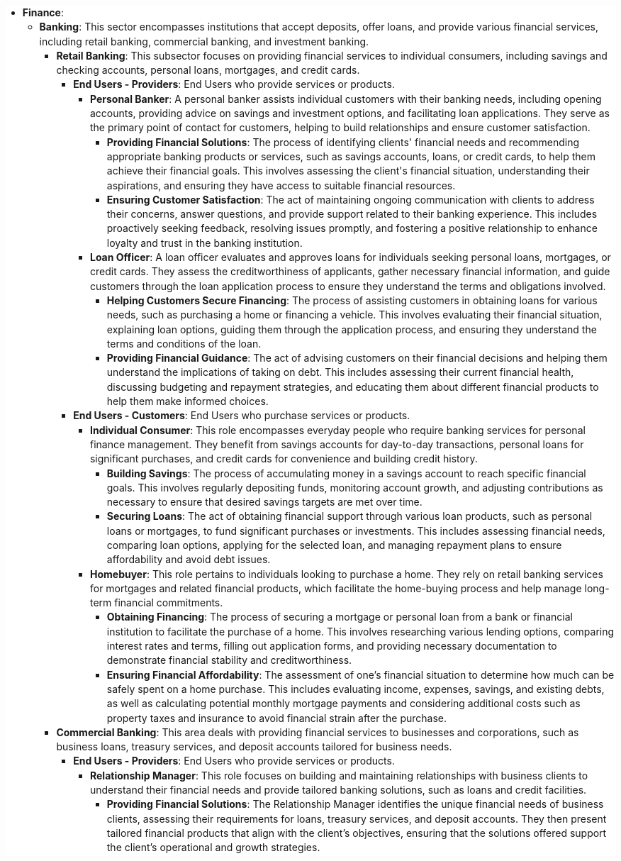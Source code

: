 - **Finance**: 
    - **Banking**: This sector encompasses institutions that accept deposits, offer loans, and provide various financial services, including retail banking, commercial banking, and investment banking.
        - **Retail Banking**: This subsector focuses on providing financial services to individual consumers, including savings and checking accounts, personal loans, mortgages, and credit cards.
            - **End Users - Providers**: End Users who provide services or products.
                - **Personal Banker**: A personal banker assists individual customers with their banking needs, including opening accounts, providing advice on savings and investment options, and facilitating loan applications. They serve as the primary point of contact for customers, helping to build relationships and ensure customer satisfaction.
                    - **Providing Financial Solutions**: The process of identifying clients' financial needs and recommending appropriate banking products or services, such as savings accounts, loans, or credit cards, to help them achieve their financial goals. This involves assessing the client's financial situation, understanding their aspirations, and ensuring they have access to suitable financial resources.
                    - **Ensuring Customer Satisfaction**: The act of maintaining ongoing communication with clients to address their concerns, answer questions, and provide support related to their banking experience. This includes proactively seeking feedback, resolving issues promptly, and fostering a positive relationship to enhance loyalty and trust in the banking institution.
                - **Loan Officer**: A loan officer evaluates and approves loans for individuals seeking personal loans, mortgages, or credit cards. They assess the creditworthiness of applicants, gather necessary financial information, and guide customers through the loan application process to ensure they understand the terms and obligations involved.
                    - **Helping Customers Secure Financing**: The process of assisting customers in obtaining loans for various needs, such as purchasing a home or financing a vehicle. This involves evaluating their financial situation, explaining loan options, guiding them through the application process, and ensuring they understand the terms and conditions of the loan.
                    - **Providing Financial Guidance**: The act of advising customers on their financial decisions and helping them understand the implications of taking on debt. This includes assessing their current financial health, discussing budgeting and repayment strategies, and educating them about different financial products to help them make informed choices.
            - **End Users - Customers**: End Users who purchase services or products.
                - **Individual Consumer**: This role encompasses everyday people who require banking services for personal finance management. They benefit from savings accounts for day-to-day transactions, personal loans for significant purchases, and credit cards for convenience and building credit history.
                    - **Building Savings**: The process of accumulating money in a savings account to reach specific financial goals. This involves regularly depositing funds, monitoring account growth, and adjusting contributions as necessary to ensure that desired savings targets are met over time.
                    - **Securing Loans**: The act of obtaining financial support through various loan products, such as personal loans or mortgages, to fund significant purchases or investments. This includes assessing financial needs, comparing loan options, applying for the selected loan, and managing repayment plans to ensure affordability and avoid debt issues.
                - **Homebuyer**: This role pertains to individuals looking to purchase a home. They rely on retail banking services for mortgages and related financial products, which facilitate the home-buying process and help manage long-term financial commitments.
                    - **Obtaining Financing**: The process of securing a mortgage or personal loan from a bank or financial institution to facilitate the purchase of a home. This involves researching various lending options, comparing interest rates and terms, filling out application forms, and providing necessary documentation to demonstrate financial stability and creditworthiness.
                    - **Ensuring Financial Affordability**: The assessment of one’s financial situation to determine how much can be safely spent on a home purchase. This includes evaluating income, expenses, savings, and existing debts, as well as calculating potential monthly mortgage payments and considering additional costs such as property taxes and insurance to avoid financial strain after the purchase.
        - **Commercial Banking**: This area deals with providing financial services to businesses and corporations, such as business loans, treasury services, and deposit accounts tailored for business needs.
            - **End Users - Providers**: End Users who provide services or products.
                - **Relationship Manager**: This role focuses on building and maintaining relationships with business clients to understand their financial needs and provide tailored banking solutions, such as loans and credit facilities.
                    - **Providing Financial Solutions**: The Relationship Manager identifies the unique financial needs of business clients, assessing their requirements for loans, treasury services, and deposit accounts. They then present tailored financial products that align with the client’s objectives, ensuring that the solutions offered support the client’s operational and growth strategies.